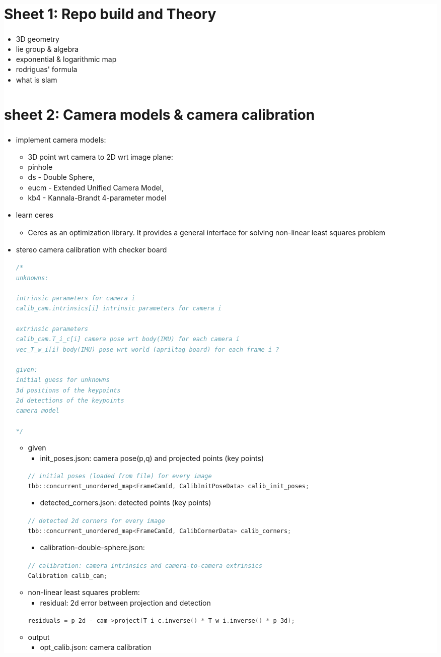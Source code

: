 # Sheet 1: Repo build and Theory
* 3D geometry 
* lie group & algebra
* exponential & logarithmic map
* rodriguas' formula
* what is slam

# sheet 2: Camera models & camera calibration
* implement camera models: 
    * 3D point wrt camera to 2D wrt image plane:
    * pinhole
    * ds - Double Sphere, 
    * eucm - Extended Unified Camera Model, 
    * kb4 - Kannala-Brandt 4-parameter model

* learn ceres
    * Ceres as an optimization library. It provides a general
interface for solving non-linear least squares problem

* stereo camera calibration with checker board
    ```cpp
    /*
    unknowns:

    intrinsic parameters for camera i
    calib_cam.intrinsics[i] intrinsic parameters for camera i

    extrinsic parameters
    calib_cam.T_i_c[i] camera pose wrt body(IMU) for each camera i
    vec_T_w_i[i] body(IMU) pose wrt world (apriltag board) for each frame i ?

    given:
    initial guess for unknowns
    3d positions of the keypoints
    2d detections of the keypoints
    camera model

    */
    ```
    * given
        * init_poses.json: camera pose(p,q) and projected points (key points) 
        ```cpp
        // initial poses (loaded from file) for every image
        tbb::concurrent_unordered_map<FrameCamId, CalibInitPoseData> calib_init_poses; 
        ```
        * detected_corners.json: detected points (key points)
        ```cpp
        // detected 2d corners for every image
        tbb::concurrent_unordered_map<FrameCamId, CalibCornerData> calib_corners;
        ```
        * calibration-double-sphere.json:
        ```cpp
        // calibration: camera intrinsics and camera-to-camera extrinsics
        Calibration calib_cam;
        ```
    * non-linear least squares problem:
        * residual: 2d error between projection and detection
        ```cpp
        residuals = p_2d - cam->project(T_i_c.inverse() * T_w_i.inverse() * p_3d);
        ```
    * output
        * opt_calib.json: camera calibration
        ```cpp